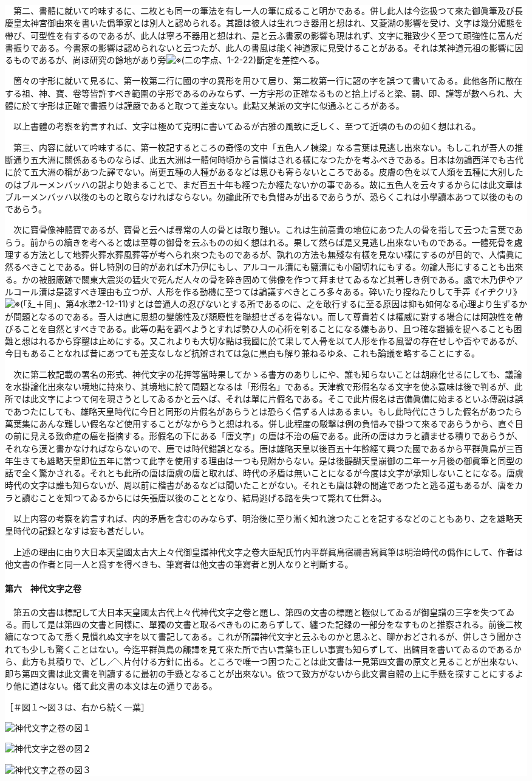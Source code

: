 　第二、書體に就いて吟味するに、二枚とも同一の筆法を有し一人の筆に成ること明かである。併し此人は今迄扱つて來た御眞筆及び長慶皇太神宮御由來を書いた僞筆家とは別人と認められる。其證は彼人は生れつき器用と想はれ、又菱湖の影響を受け、文字は幾分媚態を帶び、可型性を有するのであるが、此人は寧ろ不器用と想はれ、是と云ふ書家の影響も現はれず、文字に雅致少く至つて頑強性に富んだ書振りである。今書家の影響は認められないと云つたが、此人の書風は能く神道家に見受けることがある。それは某神道元祖の影響に因るものであるが、尚ほ研究の餘地があり旁![※(二の字点、1-2-22)](https://www.aozora.gr.jp/cards/000866/files/../../../gaiji/1-02/1-02-22.png)斷定を差控へる。

　箇々の字形に就いて見るに、第一枚第二行に國の字の異形を用ひて居り、第二枚第一行に詔の字を誤つて書いてゐる。此他各所に散在する祖、神、寶、卷等皆許すべき範圍の字形であるのみならず、一方字形の正確なるものと拾上げると梁、嗣、即、謹等が數へられ、大體に於て字形は正確で書振りは謹嚴であると取つて差支ない。此點又某派の文字に似通ふところがある。

　以上書體の考察を約言すれば、文字は極めて克明に書いてゐるが古雅の風致に乏しく、至つて近頃のものの如く想はれる。

　第三、内容に就いて吟味するに、第一枚記するところの奇怪の文中「五色人ノ棟梁」なる言葉は見逃し出來ない。もしこれが吾人の推斷通り五大洲に關係あるものならば、此五大洲は一體何時頃から言慣はされる樣になつたかを考ふべきである。日本は勿論西洋でも古代に於て五大洲の稱があつた譯でない。尚更五種の人種があるなどは思ひも寄らないところである。皮膚の色を以て人類を五種に大別したのはブルーメンバッハの説より始まることで、まだ百五十年も經つたか經たないかの事である。故に五色人を云々するからには此文章はブルーメンバッハ以後のものと取らなければならない。勿論此所でも負惜みが出るであらうが、恐らくこれは小學讀本あつて以後のものであらう。

　次に寶骨像神體寶であるが、寶骨と云へば尋常の人の骨とは取り難い。これは生前高貴の地位にあつた人の骨を指して云つた言葉であらう。前からの續きを考へると或は至尊の御骨を云ふものの如く想はれる。果して然らば是又見逃し出來ないものである。一體死骨を處理する方法として地葬火葬水葬風葬等が考へられ來つたものであるが、孰れの方法も無殘な有樣を見ない樣にするのが目的で、人情眞に然るべきことである。併し特別の目的があれば木乃伊にもし、アルコール漬にも鹽漬にも小間切れにもする。勿論人形にすることも出來る。かの被服廠跡で關東大震災の猛火で死んだ人々の骨を碎き固めて佛像を作つて拜ませてゐるなど其著しき例である。處で木乃伊やアルコール漬は是認すべき理由も立つが、人形を作る動機に至つては論議すべきところ多々ある。碎いたり捏ねたりして手弄《イヂクリ》![※(「廴＋囘」、第4水準2-12-11)](https://www.aozora.gr.jp/cards/000866/files/../../../gaiji/2-12/2-12-11.png)すとは普通人の忍びないとする所であるのに、之を敢行するに至る原因は抑も如何なる心理より生ずるかが問題となるのである。吾人は直に思想の變態性及び頽廢性を聯想せざるを得ない。而して尊貴若くは權威に對する場合には阿諛性を帶びることを自然とすべきである。此等の點を調べようとすれば勢ひ人の心術を刳ることになる嫌もあり、且つ確な證據を捉へることも困難と想はれるから穿鑿は止めにする。又これよりも大切な點は我國に於て果して人骨を以て人形を作る風習の存在せしや否やであるが、今日もあることなれば昔にあつても差支なしなど抗辯されては急に黒白も解り兼ねるゆゑ、これも論議を略することにする。

　次に第二枚記載の署名の形式、神代文字の花押等當時果してかゝる書方のありしにや、誰も知らないことは胡麻化せるにしても、議論を水掛論化出來ない境地に持來り、其境地に於て問題となるは「形假名」である。天津教で形假名なる文字を使ふ意味は後で判るが、此所では此文字によつて何を現さうとしてゐるかと云へば、それは單に片假名である。そこで此片假名は吉備眞備に始まるといふ傳説は誤であつたにしても、雄略天皇時代に今日と同形の片假名があらうとは恐らく信ずる人はあるまい。もし此時代にさうした假名があつたら萬葉集にあんな難しい假名など使用することがなからうと想はれる。併し此程度の駁撃は例の負惜みで掛つて來るであらうから、直ぐ目の前に見える致命症の癌を指摘する。形假名の下にある「唐文字」の唐は不治の癌である。此所の唐はカラと讀ませる積りであらうが、それなら漢と書かなければならないので、唐では時代錯誤となる。唐は雄略天皇以後百五十年餘經て興つた國であるから平群眞鳥が三百年生きても雄略天皇即位五年に當つて此字を使用する理由は一つも見附からない。是は後醍醐天皇崩御の二年一ヶ月後の御眞筆と同型の話で全く驚かされる。それとも此所の唐は唐虞の唐と取れば、時代の矛盾は無いことになるが今度は文字が承知しないことになる。唐虞時代の文字は誰も知らないが、周以前に楷書があるなどは聞いたことがない。それとも唐は韓の間違であつたと逃る道もあるが、唐をカラと讀むことを知つてゐるからには矢張唐以後のこととなり、結局逃げる路を失つて斃れて仕舞ふ。

　以上内容の考察を約言すれば、内的矛盾を含むのみならず、明治後に至り漸く知れ渡つたことを記するなどのこともあり、之を雄略天皇時代の記録となすは妄も甚だしい。

　上述の理由に由り大日本天皇國太古大上々代御皇譜神代文字之卷大臣紀氏竹内平群眞鳥宿禰書寫眞筆は明治時代の僞作にして、作者は他文書の作者と同一人と爲すを得べきも、筆寫者は他文書の筆寫者と別人なりと判斷する。



#### 第六　神代文字之卷




　第五の文書は標記して大日本天皇國太古代上々代神代文字之卷と題し、第四の文書の標題と極似してゐるが御皇譜の三字を失つてゐる。而して是は第四の文書と同樣に、單獨の文書と取るべきものにあらずして、纏つた記録の一部分をなすものと推察される。前後二枚續になつてゐて悉く見慣れぬ文字を以て書記してある。これが所謂神代文字と云ふものかと思ふと、聊かおどされるが、併しさう聞かされても少しも驚くことはない。今迄平群眞鳥の飜譯を見て來た所で古い言葉も正しい事實も知らずして、出鱈目を書いてゐるのであるから、此方も其積りで、どし／＼片付ける方針に出る。ところで唯一つ困つたことは此文書は一見第四文書の原文と見ることが出來ない、即ち第四文書は此文書を判讀するに最初の手懸となることが出來ない。依つて致方がないから此文書自體の上に手懸を探すことにするより他に道はない。偖て此文書の本文は左の通りである。


［＃図１～図３は、右から続く一葉］

![神代文字之卷の図１](https://www.aozora.gr.jp/cards/000866/files/fig3039_49.png)

![神代文字之卷の図２](https://www.aozora.gr.jp/cards/000866/files/fig3039_50.png)

![神代文字之卷の図３](https://www.aozora.gr.jp/cards/000866/files/fig3039_51.png)
